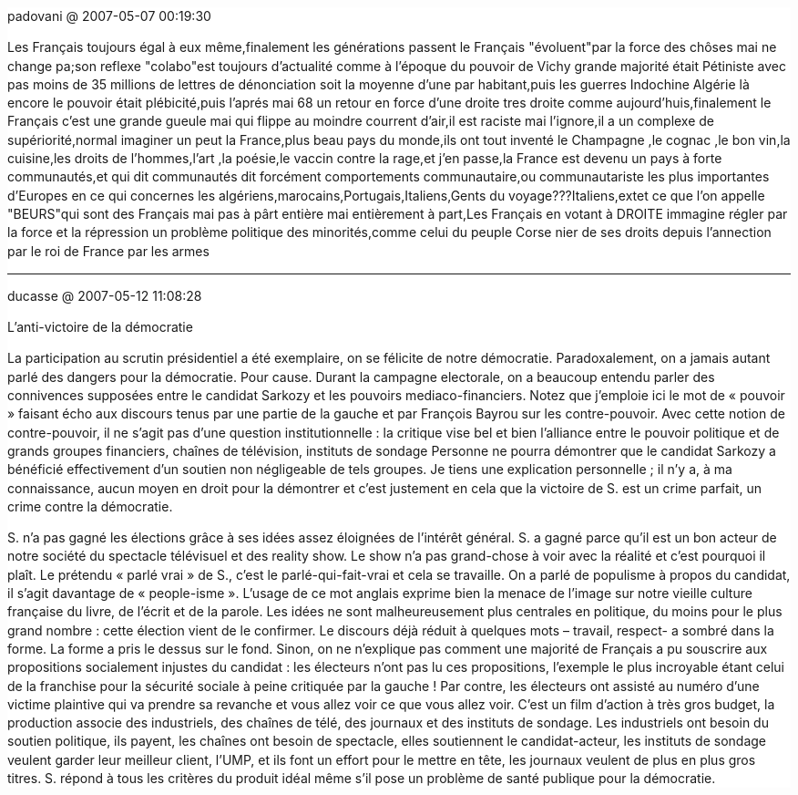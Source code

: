 
padovani @ 2007-05-07 00:19:30

Les Français toujours égal à eux même,finalement les générations passent le Français "évoluent"par la force des chôses mai ne change pa;son reflexe "colabo"est toujours d’actualité comme à l’époque du pouvoir de Vichy grande majorité était Pétiniste avec pas moins de 35 millions de lettres de dénonciation soit la moyenne d’une par habitant,puis les guerres Indochine Algérie là encore le pouvoir était plébicité,puis l’aprés mai 68 un retour en force d’une droite tres droite comme aujourd’huis,finalement le Français c’est une grande gueule mai qui flippe au moindre courrent d’air,il est raciste mai l’ignore,il a un complexe de supériorité,normal imaginer un peut la France,plus beau pays du monde,ils ont tout inventé le Champagne ,le cognac ,le bon vin,la cuisine,les droits de l’hommes,l’art ,la poésie,le vaccin contre la rage,et j’en passe,la France est devenu un pays à forte communautés,et qui dit communautés dit forcément comportements communautaire,ou communautariste les plus importantes d’Europes en ce qui concernes les algériens,marocains,Portugais,Italiens,Gents du voyage???Italiens,extet ce que l’on appelle "BEURS"qui sont des Français mai pas à pârt entière mai entièrement à part,Les Français en votant à DROITE immagine régler par la force et la répression un problème politique des minorités,comme celui du peuple Corse nier de ses droits depuis l’annection par le roi de France par les armes

---

ducasse @ 2007-05-12 11:08:28

L’anti-victoire de la démocratie

La participation au scrutin présidentiel a été exemplaire, on se félicite de notre démocratie. Paradoxalement, on a jamais autant parlé des dangers pour la démocratie. Pour cause. Durant la campagne electorale, on a beaucoup entendu parler des connivences supposées entre le candidat Sarkozy et les pouvoirs mediaco-financiers. Notez que j’emploie ici le mot de « pouvoir » faisant écho aux discours tenus par une partie de la gauche et par François Bayrou sur les contre-pouvoir. Avec cette notion de contre-pouvoir, il ne s’agit pas d’une question institutionnelle : la critique vise bel et bien l’alliance entre le pouvoir politique et de grands groupes financiers, chaînes de télévision, instituts de sondage Personne ne pourra démontrer que le candidat Sarkozy a bénéficié effectivement d’un soutien non négligeable de tels groupes. Je tiens une explication personnelle ; il n’y a, à ma connaissance, aucun moyen en droit pour la démontrer et c’est justement en cela que la victoire de S. est un crime parfait, un crime contre la démocratie.

S. n’a pas gagné les élections grâce à ses idées assez éloignées de l’intérêt général. S. a gagné parce qu’il est un bon acteur de notre société du spectacle télévisuel et des reality show. Le show n’a pas grand-chose à voir avec la réalité et c’est pourquoi il plaît. Le prétendu « parlé vrai » de S., c’est le parlé-qui-fait-vrai et cela se travaille. On a parlé de populisme à propos du candidat, il s’agit davantage de « people-isme ». L’usage de ce mot anglais exprime bien la menace de l’image sur notre vieille culture française du livre, de l’écrit et de la parole. Les idées ne sont malheureusement plus centrales en politique, du moins pour le plus grand nombre : cette élection vient de le confirmer. Le discours déjà réduit à quelques mots – travail, respect- a sombré dans la forme. La forme a pris le dessus sur le fond. Sinon, on ne n’explique pas comment une majorité de Français a pu souscrire aux propositions socialement injustes du candidat : les électeurs n’ont pas lu ces propositions, l’exemple le plus incroyable étant celui de la franchise pour la sécurité sociale à peine critiquée par la gauche ! Par contre, les électeurs ont assisté au numéro d’une victime plaintive qui va prendre sa revanche et vous allez voir ce que vous allez voir. C’est un film d’action à très gros budget, la production associe des industriels, des chaînes de télé, des journaux et des instituts de sondage. Les industriels ont besoin du soutien politique, ils payent, les chaînes ont besoin de spectacle, elles soutiennent le candidat-acteur, les instituts de sondage veulent garder leur meilleur client, l’UMP, et ils font un effort pour le mettre en tête, les journaux veulent de plus en plus gros titres. S. répond à tous les critères du produit idéal même s’il pose un problème de santé publique pour la démocratie. 
